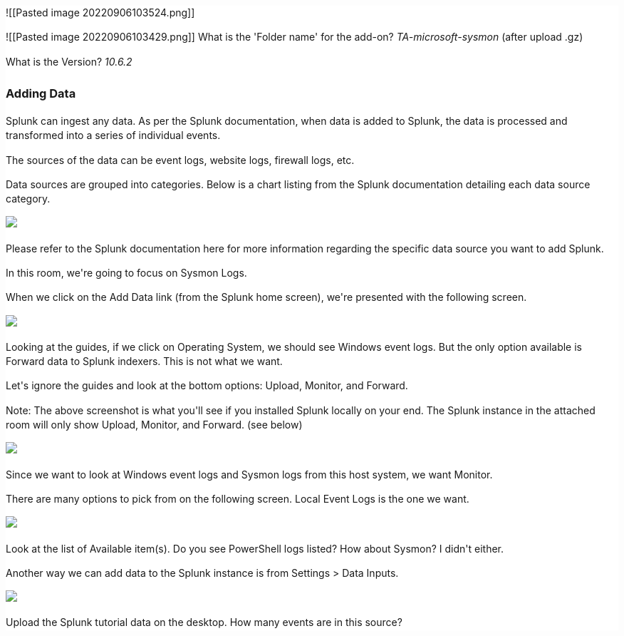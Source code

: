 ![[Pasted image 20220906103524.png]]

![[Pasted image 20220906103429.png]]
What is the 'Folder name' for the add-on?
*TA-microsoft-sysmon* (after upload .gz)

What is the Version?
*10.6.2*

###  Adding Data 

Splunk can ingest any data. As per the Splunk documentation, when data is added to Splunk, the data is processed and transformed into a series of individual events. 

The sources of the data can be event logs, website logs, firewall logs, etc.

Data sources are grouped into categories. Below is a chart listing from the Splunk documentation detailing each data source category.

![](https://assets.tryhackme.com/additional/splunk-overview/splunk-data-sources.png)

Please refer to the Splunk documentation here for more information regarding the specific data source you want to add Splunk.

In this room, we're going to focus on Sysmon Logs.

When we click on the Add Data link (from the Splunk home screen), we're presented with the following screen. 

![](https://assets.tryhackme.com/additional/splunk-overview/splunk-add-data.png)

Looking at the guides, if we click on Operating System, we should see Windows event logs. But the only option available is Forward data to Splunk indexers. This is not what we want.

Let's ignore the guides and look at the bottom options: Upload, Monitor, and Forward. 

Note: The above screenshot is what you'll see if you installed Splunk locally on your end. The Splunk instance in the attached room will only show Upload, Monitor, and Forward. (see below)

![](https://assets.tryhackme.com/additional/splunk-overview/splunk-add-data-2.png)

Since we want to look at Windows event logs and Sysmon logs from this host system, we want Monitor.

There are many options to pick from on the following screen. Local Event Logs is the one we want.

![](https://assets.tryhackme.com/additional/splunk-overview/local-event-logs1.png)

Look at the list of Available item(s). Do you see PowerShell logs listed? How about Sysmon? I didn't either.

Another way we can add data to the Splunk instance is from Settings > Data Inputs. 

![](https://assets.tryhackme.com/additional/splunk-overview/splunk-data-inputs.gif)



Upload the Splunk tutorial data on the desktop. How many events are in this source?
